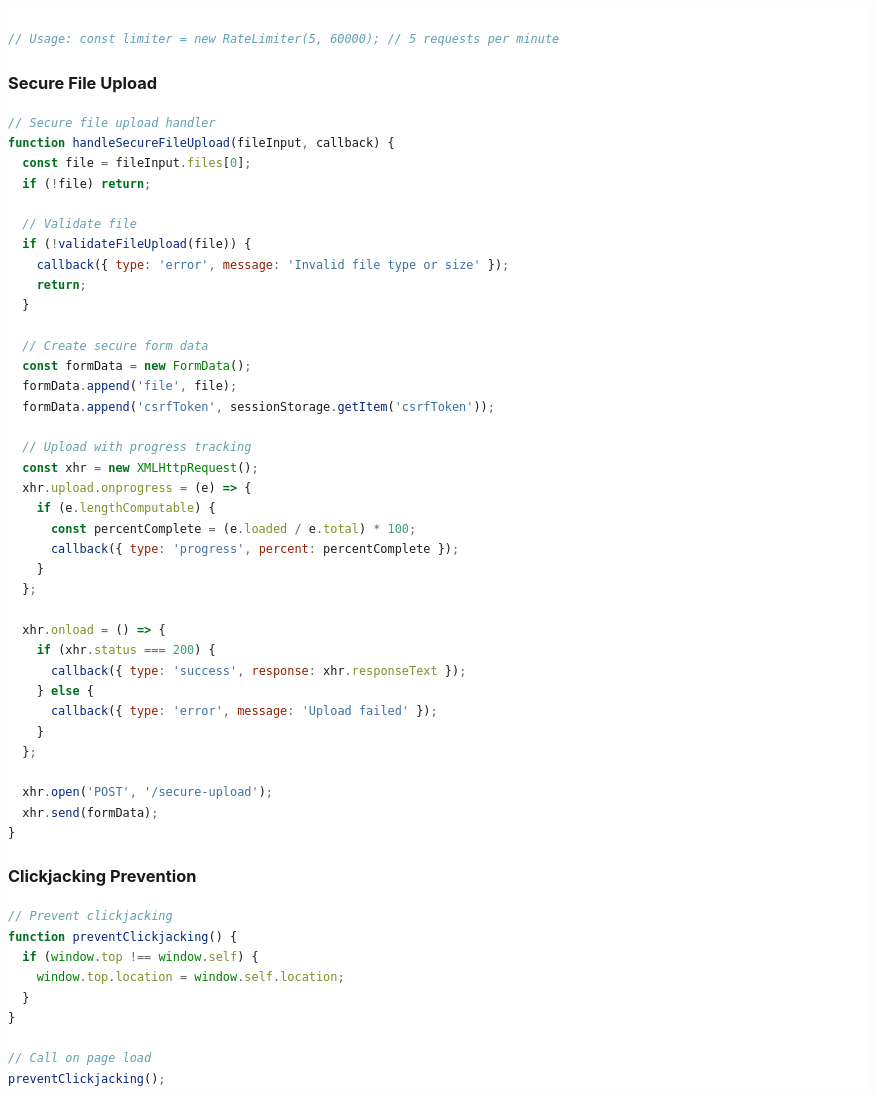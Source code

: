 ```javascript

// Usage: const limiter = new RateLimiter(5, 60000); // 5 requests per minute
```

### Secure File Upload
```javascript
// Secure file upload handler
function handleSecureFileUpload(fileInput, callback) {
  const file = fileInput.files[0];
  if (!file) return;
  
  // Validate file
  if (!validateFileUpload(file)) {
    callback({ type: 'error', message: 'Invalid file type or size' });
    return;
  }
  
  // Create secure form data
  const formData = new FormData();
  formData.append('file', file);
  formData.append('csrfToken', sessionStorage.getItem('csrfToken'));
  
  // Upload with progress tracking
  const xhr = new XMLHttpRequest();
  xhr.upload.onprogress = (e) => {
    if (e.lengthComputable) {
      const percentComplete = (e.loaded / e.total) * 100;
      callback({ type: 'progress', percent: percentComplete });
    }
  };
  
  xhr.onload = () => {
    if (xhr.status === 200) {
      callback({ type: 'success', response: xhr.responseText });
    } else {
      callback({ type: 'error', message: 'Upload failed' });
    }
  };
  
  xhr.open('POST', '/secure-upload');
  xhr.send(formData);
}
```

### Clickjacking Prevention
```javascript
// Prevent clickjacking
function preventClickjacking() {
  if (window.top !== window.self) {
    window.top.location = window.self.location;
  }
}

// Call on page load
preventClickjacking();
```

